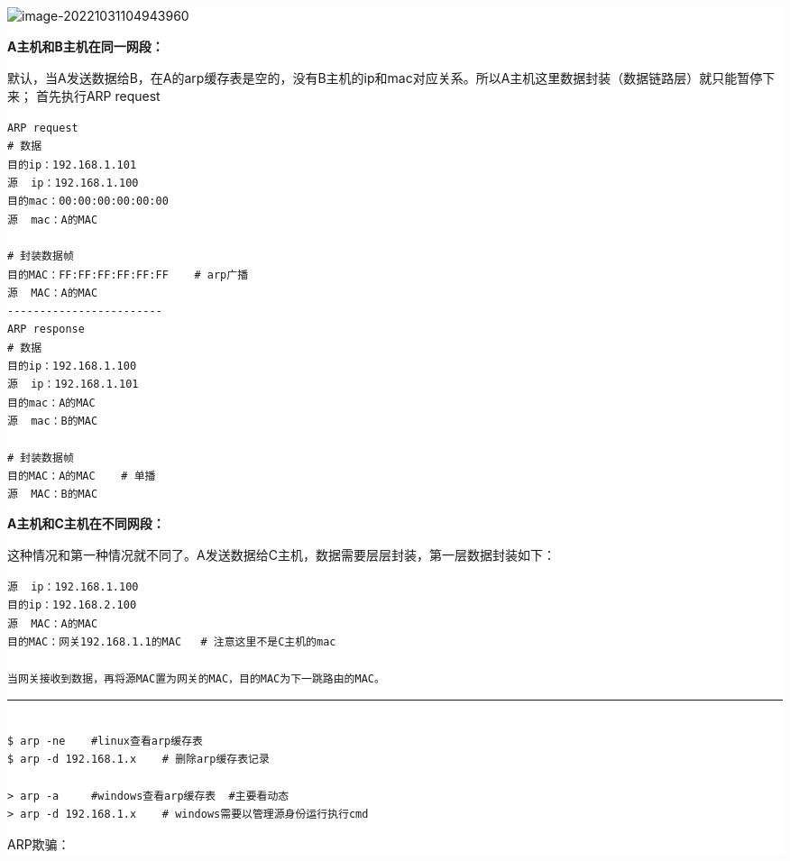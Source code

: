 ![image-20221031104943960](C:\Users\xtanx\Desktop\typora\.assets\image-20221031104943960.png)

**A主机和B主机在同一网段：**

默认，当A发送数据给B，在A的arp缓存表是空的，没有B主机的ip和mac对应关系。所以A主机这里数据封装（数据链路层）就只能暂停下来； 首先执行ARP request

```shell
ARP request
# 数据 
目的ip：192.168.1.101
源  ip：192.168.1.100
目的mac：00:00:00:00:00:00
源  mac：A的MAC

# 封装数据帧
目的MAC：FF:FF:FF:FF:FF:FF    # arp广播
源  MAC：A的MAC
------------------------
ARP response
# 数据 
目的ip：192.168.1.100
源  ip：192.168.1.101
目的mac：A的MAC
源  mac：B的MAC

# 封装数据帧
目的MAC：A的MAC    # 单播
源  MAC：B的MAC
```

**A主机和C主机在不同网段：**

这种情况和第一种情况就不同了。A发送数据给C主机，数据需要层层封装，第一层数据封装如下：

```shell
源  ip：192.168.1.100
目的ip：192.168.2.100
源  MAC：A的MAC
目的MAC：网关192.168.1.1的MAC   # 注意这里不是C主机的mac

当网关接收到数据，再将源MAC置为网关的MAC，目的MAC为下一跳路由的MAC。
```

---

```shell

$ arp -ne    #linux查看arp缓存表
$ arp -d 192.168.1.x    # 删除arp缓存表记录

> arp -a     #windows查看arp缓存表  #主要看动态
> arp -d 192.168.1.x    # windows需要以管理源身份运行执行cmd
```

ARP欺骗：
